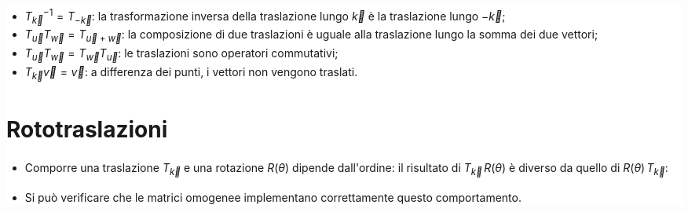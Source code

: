 -   $T_{\vec{k}}^{-1} = T_{-\vec{k}}$: la trasformazione inversa della traslazione lungo $\vec{k}$ è la traslazione lungo $-\vec{k}$;
-   $T_{\vec{u}} T_{\vec{w}} = T_{\vec{u} + \vec{w}}$: la composizione di due traslazioni è uguale alla traslazione lungo la somma dei due vettori;
-   $T_{\vec{u}} T_{\vec{w}} = T_{\vec{w}} T_{\vec{u}}$: le traslazioni sono operatori commutativi;
-   $T_{\vec{k}} \vec{v} = \vec{v}$: a differenza dei punti, i vettori non vengono traslati.

# Rototraslazioni

-   Comporre una traslazione $T_{\vec{k}}$ e una rotazione $R(\theta)$ dipende dall'ordine: il risultato di $T_{\vec{k}}\,R(\theta)$ è diverso da quello di $R(\theta)\,T_{\vec{k}}$:

    <center>
        <video width="640" height="360" src="./media/rototranslation.mp4" controls/>
    </center>

-   Si può verificare che le matrici omogenee implementano correttamente questo comportamento.
